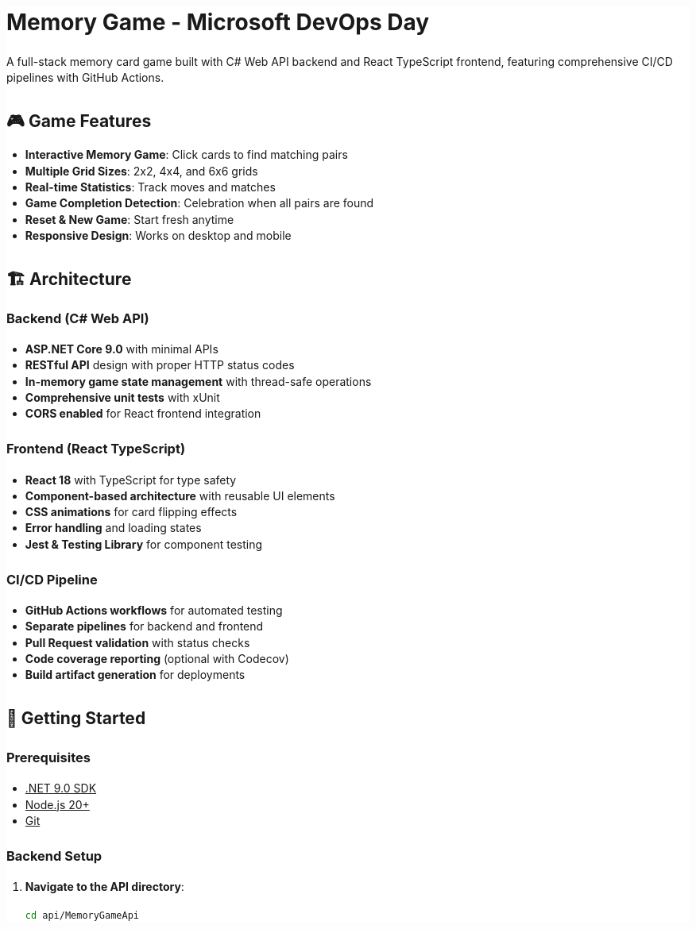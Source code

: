 # Memory Game - Microsoft DevOps Day

A full-stack memory card game built with C# Web API backend and React TypeScript frontend, featuring comprehensive CI/CD pipelines with GitHub Actions.

## 🎮 Game Features

- **Interactive Memory Game**: Click cards to find matching pairs
- **Multiple Grid Sizes**: 2x2, 4x4, and 6x6 grids
- **Real-time Statistics**: Track moves and matches
- **Game Completion Detection**: Celebration when all pairs are found
- **Reset & New Game**: Start fresh anytime
- **Responsive Design**: Works on desktop and mobile

## 🏗️ Architecture

### Backend (C# Web API)
- **ASP.NET Core 9.0** with minimal APIs
- **RESTful API** design with proper HTTP status codes
- **In-memory game state management** with thread-safe operations
- **Comprehensive unit tests** with xUnit
- **CORS enabled** for React frontend integration

### Frontend (React TypeScript)
- **React 18** with TypeScript for type safety
- **Component-based architecture** with reusable UI elements
- **CSS animations** for card flipping effects
- **Error handling** and loading states
- **Jest & Testing Library** for component testing

### CI/CD Pipeline
- **GitHub Actions workflows** for automated testing
- **Separate pipelines** for backend and frontend
- **Pull Request validation** with status checks
- **Code coverage reporting** (optional with Codecov)
- **Build artifact generation** for deployments

## 🚀 Getting Started

### Prerequisites
- [.NET 9.0 SDK](https://dotnet.microsoft.com/download)
- [Node.js 20+](https://nodejs.org/)
- [Git](https://git-scm.com/)

### Backend Setup

1. **Navigate to the API directory**:
   ```bash
   cd api/MemoryGameApi
   ```
